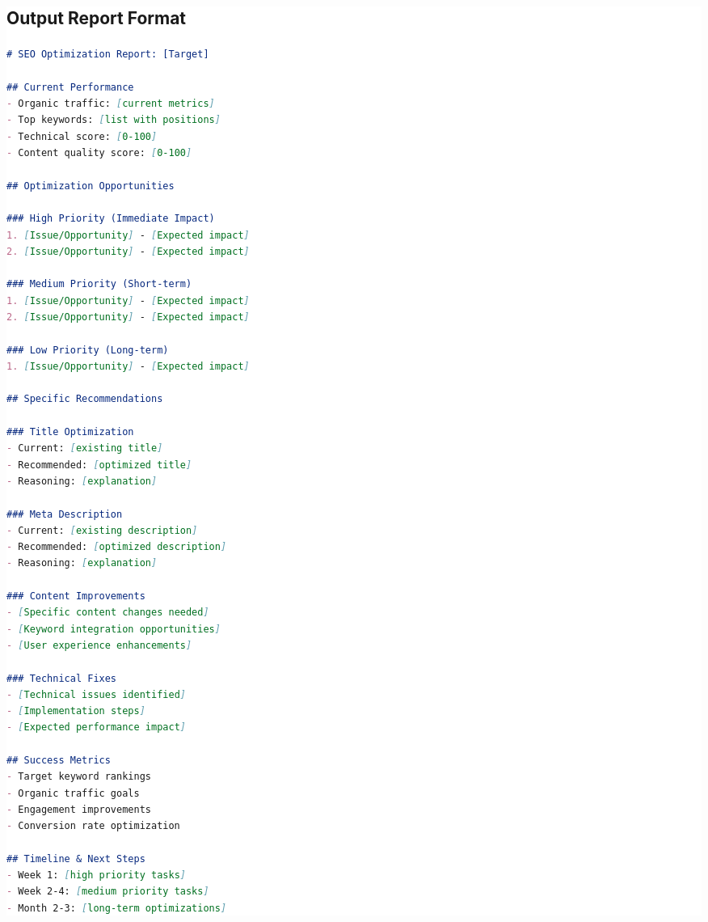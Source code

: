 ## Output Report Format

```markdown
# SEO Optimization Report: [Target]

## Current Performance
- Organic traffic: [current metrics]
- Top keywords: [list with positions]
- Technical score: [0-100]
- Content quality score: [0-100]

## Optimization Opportunities

### High Priority (Immediate Impact)
1. [Issue/Opportunity] - [Expected impact]
2. [Issue/Opportunity] - [Expected impact]

### Medium Priority (Short-term)
1. [Issue/Opportunity] - [Expected impact]
2. [Issue/Opportunity] - [Expected impact]

### Low Priority (Long-term)
1. [Issue/Opportunity] - [Expected impact]

## Specific Recommendations

### Title Optimization
- Current: [existing title]
- Recommended: [optimized title]
- Reasoning: [explanation]

### Meta Description
- Current: [existing description]
- Recommended: [optimized description]
- Reasoning: [explanation]

### Content Improvements
- [Specific content changes needed]
- [Keyword integration opportunities]
- [User experience enhancements]

### Technical Fixes
- [Technical issues identified]
- [Implementation steps]
- [Expected performance impact]

## Success Metrics
- Target keyword rankings
- Organic traffic goals
- Engagement improvements
- Conversion rate optimization

## Timeline & Next Steps
- Week 1: [high priority tasks]
- Week 2-4: [medium priority tasks]
- Month 2-3: [long-term optimizations]
```

